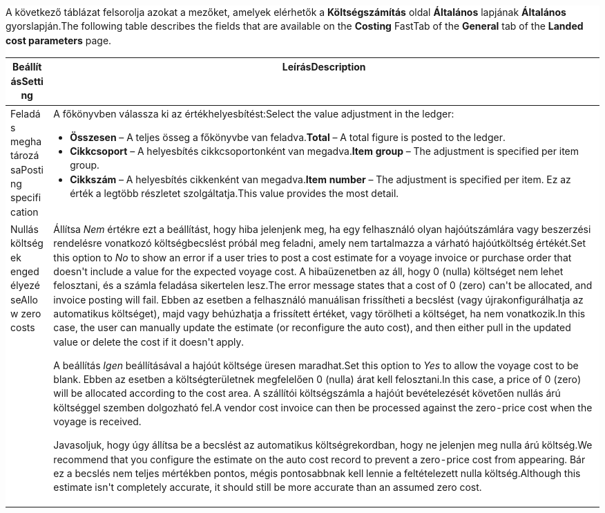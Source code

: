 <span data-ttu-id="ed48e-129">A következő táblázat felsorolja azokat a mezőket, amelyek elérhetők a **Költségszámítás** oldal **Általános** lapjának **Általános** gyorslapján.</span><span class="sxs-lookup"><span data-stu-id="ed48e-129">The following table describes the fields that are available on the **Costing** FastTab of the **General** tab of the **Landed cost parameters** page.</span></span>

| <span data-ttu-id="ed48e-130">Beállítás</span><span class="sxs-lookup"><span data-stu-id="ed48e-130">Setting</span></span> | <span data-ttu-id="ed48e-131">Leírás</span><span class="sxs-lookup"><span data-stu-id="ed48e-131">Description</span></span> |
|---|---|
| <span data-ttu-id="ed48e-132">Feladás meghatározása</span><span class="sxs-lookup"><span data-stu-id="ed48e-132">Posting specification</span></span> | <span data-ttu-id="ed48e-133">A főkönyvben válassza ki az értékhelyesbítést:</span><span class="sxs-lookup"><span data-stu-id="ed48e-133">Select the value adjustment in the ledger:</span></span><ul><li><span data-ttu-id="ed48e-134">**Összesen** – A teljes össeg a főkönyvbe van feladva.</span><span class="sxs-lookup"><span data-stu-id="ed48e-134">**Total** – A total figure is posted to the ledger.</span></span></li><li><span data-ttu-id="ed48e-135">**Cikkcsoport** – A helyesbítés cikkcsoportonként van megadva.</span><span class="sxs-lookup"><span data-stu-id="ed48e-135">**Item group** – The adjustment is specified per item group.</span></span></li><li><span data-ttu-id="ed48e-136">**Cikkszám** – A helyesbítés cikkenként van megadva.</span><span class="sxs-lookup"><span data-stu-id="ed48e-136">**Item number** – The adjustment is specified per item.</span></span> <span data-ttu-id="ed48e-137">Ez az érték a legtöbb részletet szolgáltatja.</span><span class="sxs-lookup"><span data-stu-id="ed48e-137">This value provides the most detail.</span></span></li></ul> |
| <span data-ttu-id="ed48e-138">Nullás költségek engedélyezése</span><span class="sxs-lookup"><span data-stu-id="ed48e-138">Allow zero costs</span></span> | <span data-ttu-id="ed48e-139">Állítsa *Nem* értékre ezt a beállítást, hogy hiba jelenjenk meg, ha egy felhasználó olyan hajóútszámlára vagy beszerzési rendelésre vonatkozó költségbecslést próbál meg feladni, amely nem tartalmazza a várható hajóútköltség értékét.</span><span class="sxs-lookup"><span data-stu-id="ed48e-139">Set this option to *No* to show an error if a user tries to post a cost estimate for a voyage invoice or purchase order that doesn't include a value for the expected voyage cost.</span></span> <span data-ttu-id="ed48e-140">A hibaüzenetben az áll, hogy 0 (nulla) költséget nem lehet felosztani, és a számla feladása sikertelen lesz.</span><span class="sxs-lookup"><span data-stu-id="ed48e-140">The error message states that a cost of 0 (zero) can't be allocated, and invoice posting will fail.</span></span> <span data-ttu-id="ed48e-141">Ebben az esetben a felhasználó manuálisan frissítheti a becslést (vagy újrakonfigurálhatja az automatikus költséget), majd vagy behúzhatja a frissített értéket, vagy törölheti a költséget, ha nem vonatkozik.</span><span class="sxs-lookup"><span data-stu-id="ed48e-141">In this case, the user can manually update the estimate (or reconfigure the auto cost), and then either pull in the updated value or delete the cost if it doesn't apply.</span></span><p><span data-ttu-id="ed48e-142">A beállítás *Igen* beállításával a hajóút költsége üresen maradhat.</span><span class="sxs-lookup"><span data-stu-id="ed48e-142">Set this option to *Yes* to allow the voyage cost to be blank.</span></span> <span data-ttu-id="ed48e-143">Ebben az esetben a költségterületnek megfelelően 0 (nulla) árat kell felosztani.</span><span class="sxs-lookup"><span data-stu-id="ed48e-143">In this case, a price of 0 (zero) will be allocated according to the cost area.</span></span> <span data-ttu-id="ed48e-144">A szállítói költségszámla a hajóút bevételezését követően nullás árú költséggel szemben dolgozható fel.</span><span class="sxs-lookup"><span data-stu-id="ed48e-144">A vendor cost invoice can then be processed against the zero-price cost when the voyage is received.</span></span></p><p><span data-ttu-id="ed48e-145">Javasoljuk, hogy úgy állítsa be a becslést az automatikus költségrekordban, hogy ne jelenjen meg nulla árú költség.</span><span class="sxs-lookup"><span data-stu-id="ed48e-145">We recommend that you configure the estimate on the auto cost record to prevent a zero-price cost from appearing.</span></span> <span data-ttu-id="ed48e-146">Bár ez a becslés nem teljes mértékben pontos, mégis pontosabbnak kell lennie a feltételezett nulla költség.</span><span class="sxs-lookup"><span data-stu-id="ed48e-146">Although this estimate isn't completely accurate, it should still be more accurate than an assumed zero cost.</span></span></p> |